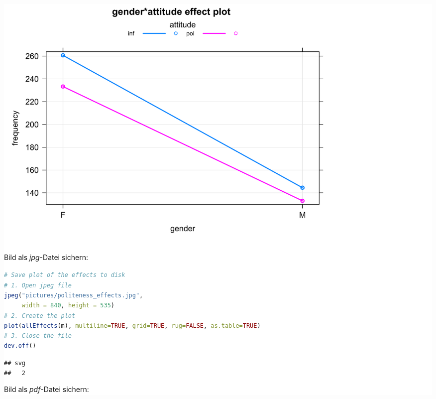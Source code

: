 <img src="09-politeness_mixed_effects_files/figure-html/unnamed-chunk-18-1.svg" width="672" />

Bild als *jpg*-Datei sichern: 


```r
# Save plot of the effects to disk
# 1. Open jpeg file
jpeg("pictures/politeness_effects.jpg", 
     width = 840, height = 535)
# 2. Create the plot
plot(allEffects(m), multiline=TRUE, grid=TRUE, rug=FALSE, as.table=TRUE)
# 3. Close the file
dev.off()
```

```
## svg 
##   2
```

Bild als *pdf*-Datei sichern: 

